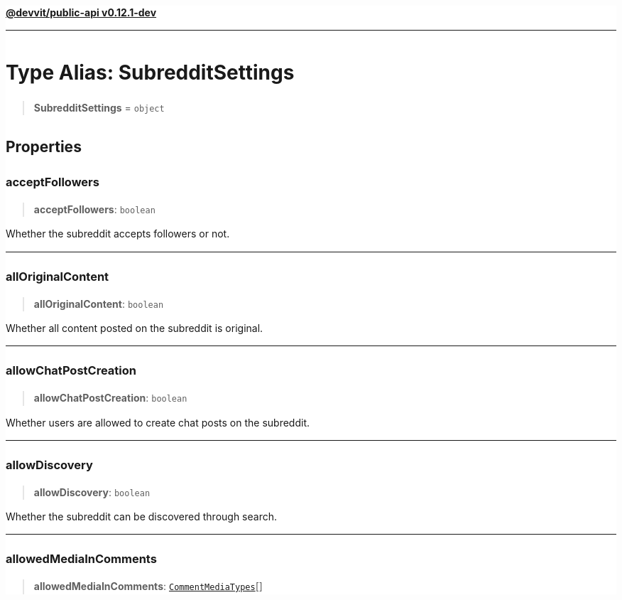 [**@devvit/public-api v0.12.1-dev**](../../README.md)

---

# Type Alias: SubredditSettings

> **SubredditSettings** = `object`

## Properties

<a id="acceptfollowers"></a>

### acceptFollowers

> **acceptFollowers**: `boolean`

Whether the subreddit accepts followers or not.

---

<a id="alloriginalcontent"></a>

### allOriginalContent

> **allOriginalContent**: `boolean`

Whether all content posted on the subreddit is original.

---

<a id="allowchatpostcreation"></a>

### allowChatPostCreation

> **allowChatPostCreation**: `boolean`

Whether users are allowed to create chat posts on the subreddit.

---

<a id="allowdiscovery"></a>

### allowDiscovery

> **allowDiscovery**: `boolean`

Whether the subreddit can be discovered through search.

---

<a id="allowedmediaincomments"></a>

### allowedMediaInComments

> **allowedMediaInComments**: [`CommentMediaTypes`](CommentMediaTypes.md)[]
